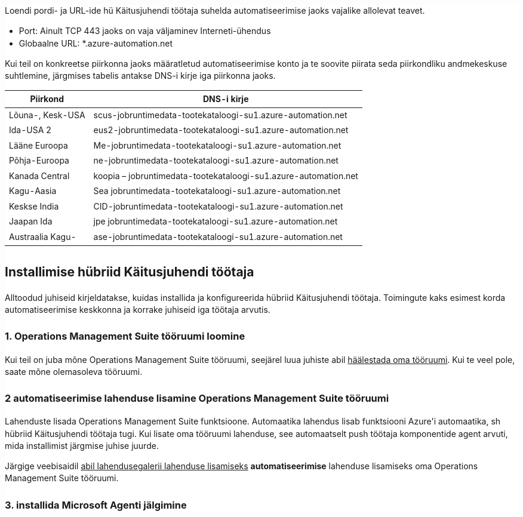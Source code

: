 Loendi pordi- ja URL-ide hü Käitusjuhendi töötaja suhelda automatiseerimise jaoks vajalike allolevat teavet.

- Port: Ainult TCP 443 jaoks on vaja väljaminev Interneti-ühendus
- Globaalne URL: *.azure-automation.net

Kui teil on konkreetse piirkonna jaoks määratletud automatiseerimise konto ja te soovite piirata seda piirkondliku andmekeskuse suhtlemine, järgmises tabelis antakse DNS-i kirje iga piirkonna jaoks.

|**Piirkond**|**DNS-i kirje**|
|--------------|--------------|
|Lõuna-, Kesk-USA|scus-jobruntimedata-tootekataloogi-su1.azure-automation.net|
|Ida-USA 2|eus2-jobruntimedata-tootekataloogi-su1.azure-automation.net|
|Lääne Euroopa|Me-jobruntimedata-tootekataloogi-su1.azure-automation.net|
|Põhja-Euroopa|ne-jobruntimedata-tootekataloogi-su1.azure-automation.net|
|Kanada Central|koopia – jobruntimedata-tootekataloogi-su1.azure-automation.net|
|Kagu-Aasia|Sea jobruntimedata-tootekataloogi-su1.azure-automation.net|
|Keskse India|CID-jobruntimedata-tootekataloogi-su1.azure-automation.net|
|Jaapan Ida|jpe jobruntimedata-tootekataloogi-su1.azure-automation.net|
|Austraalia Kagu-|ase-jobruntimedata-tootekataloogi-su1.azure-automation.net|


## <a name="installing-hybrid-runbook-worker"></a>Installimise hübriid Käitusjuhendi töötaja

Alltoodud juhiseid kirjeldatakse, kuidas installida ja konfigureerida hübriid Käitusjuhendi töötaja.  Toimingute kaks esimest korda automatiseerimise keskkonna ja korrake juhiseid iga töötaja arvutis.

### <a name="1-create-operations-management-suite-workspace"></a>1. Operations Management Suite tööruumi loomine

Kui teil on juba mõne Operations Management Suite tööruumi, seejärel luua juhiste abil [häälestada oma tööruumi](https://technet.microsoft.com/library/mt484119.aspx). Kui te veel pole, saate mõne olemasoleva tööruumi.

### <a name="2-add-automation-solution-to-operations-management-suite-workspace"></a>2 automatiseerimise lahenduse lisamine Operations Management Suite tööruumi

Lahenduste lisada Operations Management Suite funktsioone.  Automaatika lahendus lisab funktsiooni Azure'i automaatika, sh hübriid Käitusjuhendi töötaja tugi.  Kui lisate oma tööruumi lahenduse, see automaatselt push töötaja komponentide agent arvuti, mida installimist järgmise juhise juurde.

Järgige veebisaidil [abil lahendusegalerii lahenduse lisamiseks](../log-analytics/log-analytics-add-solutions.md) **automatiseerimise** lahenduse lisamiseks oma Operations Management Suite tööruumi.

### <a name="3-install-the-microsoft-monitoring-agent"></a>3. installida Microsoft Agenti jälgimine
